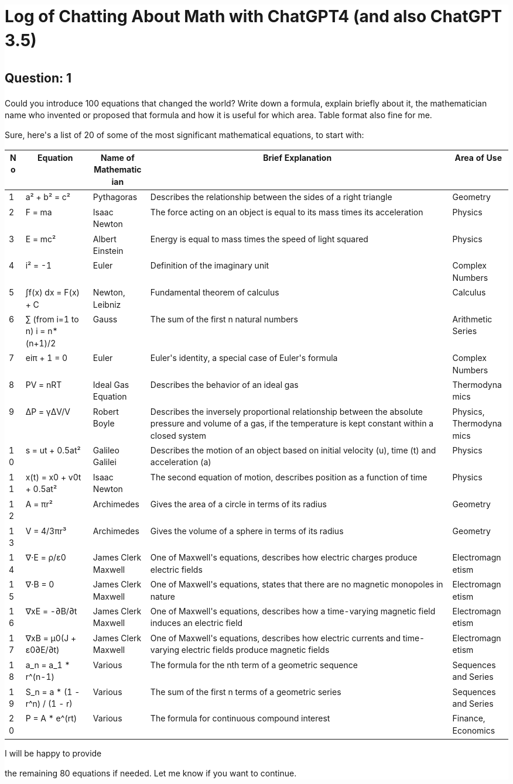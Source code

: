 # Log of Chatting About Math with ChatGPT4 (and also ChatGPT 3.5)  

## Question: 1

Could you introduce 100 equations that changed the world? Write down a formula, explain briefly about it, the mathematician name who invented or proposed that formula and how it is useful for which area. Table format also fine for me. 

Sure, here's a list of 20 of some of the most significant mathematical equations, to start with:

| No | Equation | Name of Mathematician | Brief Explanation | Area of Use |
| --- | --- | --- | --- | --- |
| 1 | a² + b² = c² | Pythagoras | Describes the relationship between the sides of a right triangle | Geometry |
| 2 | F = ma | Isaac Newton | The force acting on an object is equal to its mass times its acceleration | Physics |
| 3 | E = mc² | Albert Einstein | Energy is equal to mass times the speed of light squared | Physics |
| 4 | i² = -1 | Euler | Definition of the imaginary unit | Complex Numbers |
| 5 | ∫f(x) dx = F(x) + C | Newton, Leibniz | Fundamental theorem of calculus | Calculus |
| 6 | ∑ (from i=1 to n) i = n*(n+1)/2 | Gauss | The sum of the first n natural numbers | Arithmetic Series |
| 7 | eiπ + 1 = 0 | Euler | Euler's identity, a special case of Euler's formula | Complex Numbers |
| 8 | PV = nRT | Ideal Gas Equation | Describes the behavior of an ideal gas | Thermodynamics |
| 9 | ΔP = γΔV/V | Robert Boyle | Describes the inversely proportional relationship between the absolute pressure and volume of a gas, if the temperature is kept constant within a closed system | Physics, Thermodynamics |
| 10 | s = ut + 0.5at² | Galileo Galilei | Describes the motion of an object based on initial velocity (u), time (t) and acceleration (a) | Physics |
| 11 | x(t) = x0 + v0t + 0.5at² | Isaac Newton | The second equation of motion, describes position as a function of time | Physics |
| 12 | A = πr² | Archimedes | Gives the area of a circle in terms of its radius | Geometry |
| 13 | V = 4/3πr³ | Archimedes | Gives the volume of a sphere in terms of its radius | Geometry |
| 14 | ∇⋅E = ρ/ε0 | James Clerk Maxwell | One of Maxwell's equations, describes how electric charges produce electric fields | Electromagnetism |
| 15 | ∇⋅B = 0 | James Clerk Maxwell | One of Maxwell's equations, states that there are no magnetic monopoles in nature | Electromagnetism |
| 16 | ∇xE = -∂B/∂t | James Clerk Maxwell | One of Maxwell's equations, describes how a time-varying magnetic field induces an electric field | Electromagnetism |
| 17 | ∇xB = μ0(J + ε0∂E/∂t) | James Clerk Maxwell | One of Maxwell's equations, describes how electric currents and time-varying electric fields produce magnetic fields | Electromagnetism |
| 18 | a_n = a_1 * r^(n-1) | Various | The formula for the nth term of a geometric sequence | Sequences and Series |
| 19 | S_n = a * (1 - r^n) / (1 - r) | Various | The sum of the first n terms of a geometric series | Sequences and Series |
| 20 | P = A * e^(rt) | Various | The formula for continuous compound interest | Finance, Economics |

I will be happy to provide

 the remaining 80 equations if needed. Let me know if you want to continue.
 